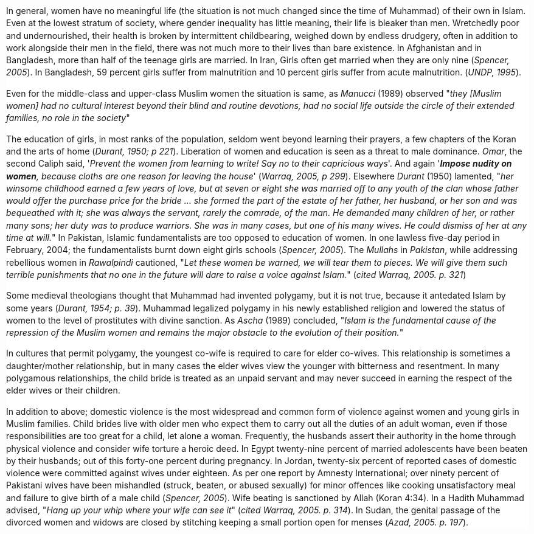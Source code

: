 In general, women have no meaningful life (the situation is not much changed since the time of Muhammad) of their own in Islam. Even at the lowest stratum of society, where gender inequality has little meaning, their life is bleaker than men. Wretchedly poor and undernourished, their health is broken by intermittent childbearing, weighed down by endless drudgery, often in addition to work alongside their men in the field, there was not much more to their lives than bare existence. In Afghanistan and in Bangladesh, more than half of the teenage girls are married. In Iran, Girls often get married when they are only nine (<em>Spencer, 2005</em>). In Bangladesh, 59 percent girls suffer from malnutrition and 10 percent girls suffer from acute malnutrition. (<em>UNDP, 1995</em>).

Even for the middle-class and upper-class Muslim women the situation is same, as <em>Manucci</em> (1989) observed "<em>they [Muslim women] had no cultural interest beyond their blind and routine devotions, had no social life outside the circle of their extended families, no role in the society</em>"

The education of girls, in most ranks of the population, seldom went beyond learning their prayers, a few chapters of the Koran and the arts of home (<em>Durant, 1950; p 221</em>). Liberation of women and education is seen as a threat to male dominance. <em>Omar</em>, the second Caliph said, '<em>Prevent the women from learning to write! Say no to their capricious ways</em>'. And again '<strong><em>Impose nudity on women</em></strong><em>, because cloths are one reason for leaving the house</em>' (<em>Warraq, 2005, p 299</em>). Elsewhere <em>Durant </em>(1950) lamented, "<em>her winsome childhood earned a few years of love, but at seven or eight she was married off to any youth of the clan whose father would offer the purchase price for the bride … she formed the part of the estate of her father, her husband, or her son and was bequeathed with it; she was always the servant, rarely the comrade, of the man. He demanded many children of her, or rather many sons; her duty was to produce warriors. She was in many cases, but one of his many wives. He could dismiss of her at any time at will.</em>" In Pakistan, Islamic fundamentalists are too opposed to education of women. In one lawless five-day period in February, 2004; the fundamentalists burnt down eight girls schools (<em>Spencer, 2005</em>). The <em>Mullahs</em> in <em>Pakistan</em>, while addressing rebellious women in <em>Rawalpindi</em> cautioned, "<em>Let these women be warned, we will tear them to pieces. We will give them such terrible punishments that no one in the future will dare to raise a voice against Islam.</em>" (<em>cited Warraq, 2005. p. 321</em>)

Some medieval theologians thought that Muhammad had invented polygamy, but it is not true, because it antedated Islam by some years (<em>Durant, 1954; p. 39</em>). Muhammad legalized polygamy in his newly established religion and lowered the status of women to the level of prostitutes with divine sanction. As <em>Ascha</em> (1989) concluded, "<em>Islam is the fundamental cause of the repression of the Muslim women and remains the major obstacle to the evolution of their position.</em>"

In cultures that permit polygamy, the youngest co-wife is required to care for elder co-wives. This relationship is sometimes a daughter/mother relationship, but in many cases the elder wives view the younger with bitterness and resentment. In many polygamous relationships, the child bride is treated as an unpaid servant and may never succeed in earning the respect of the elder wives or their children.

In addition to above; domestic violence is the most widespread and common form of violence against women and young girls in Muslim families. Child brides live with older men who expect them to carry out all the duties of an adult woman, even if those responsibilities are too great for a child, let alone a woman. Frequently, the husbands assert their authority in the home through physical violence and consider wife torture a heroic deed. In Egypt twenty-nine percent of married adolescents have been beaten by their husbands; out of this forty-one percent during pregnancy. In Jordan, twenty-six percent of reported cases of domestic violence were committed against wives under eighteen. As per one report by Amnesty International; over ninety percent of Pakistani wives have been mishandled (struck, beaten, or abused sexually) for minor offences like cooking unsatisfactory meal and failure to give birth of a male child (<em>Spencer, 2005</em>). Wife beating is sanctioned by Allah (Koran 4:34). In a Hadith Muhammad advised, "<em>Hang up your whip where your wife can see it</em>" (<em>cited Warraq, 2005. p. 314</em>). In Sudan, the genital passage of the divorced women and widows are closed by stitching keeping a small portion open for menses (<em>Azad, 2005. p. 197</em>).   

